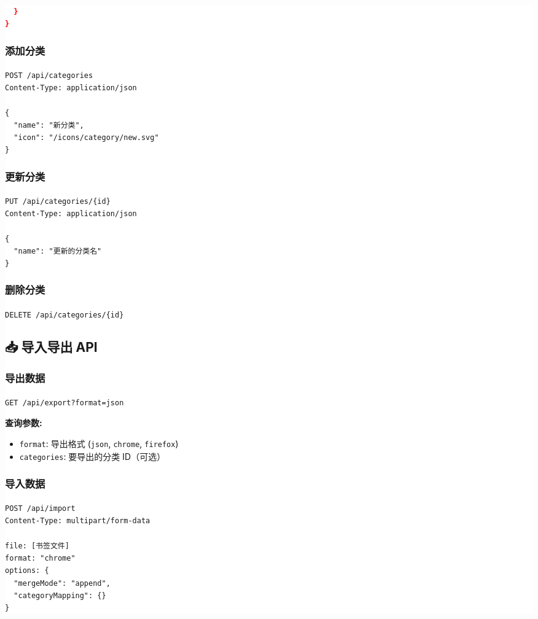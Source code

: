 ```json
  }
}
```

### 添加分类

```http
POST /api/categories
Content-Type: application/json

{
  "name": "新分类",
  "icon": "/icons/category/new.svg"
}
```

### 更新分类

```http
PUT /api/categories/{id}
Content-Type: application/json

{
  "name": "更新的分类名"
}
```

### 删除分类

```http
DELETE /api/categories/{id}
```

## 📥 导入导出 API

### 导出数据

```http
GET /api/export?format=json
```

**查询参数:**
- `format`: 导出格式 (`json`, `chrome`, `firefox`)
- `categories`: 要导出的分类 ID（可选）

### 导入数据

```http
POST /api/import
Content-Type: multipart/form-data

file: [书签文件]
format: "chrome"
options: {
  "mergeMode": "append",
  "categoryMapping": {}
}
```
